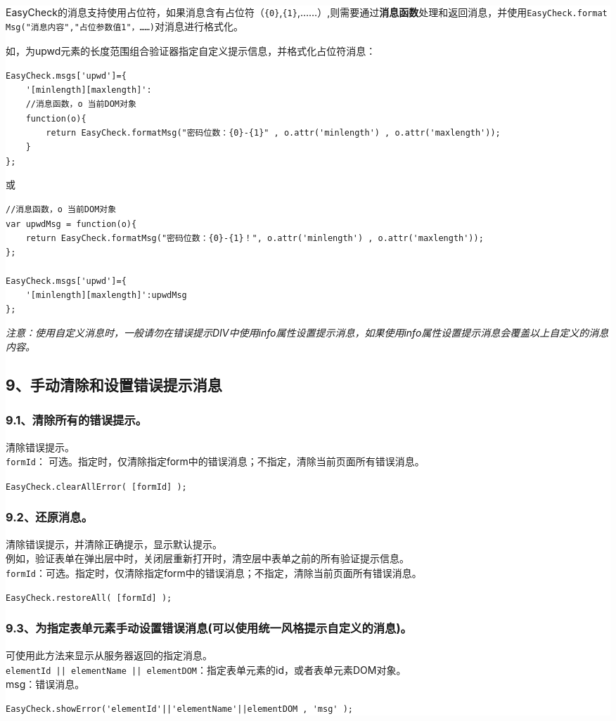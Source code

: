 
EasyCheck的消息支持使用占位符，如果消息含有占位符（`{0}`,`{1}`,……）,则需要通过**消息函数**处理和返回消息，并使用`EasyCheck.formatMsg("消息内容","占位参数值1"，……)`对消息进行格式化。

如，为upwd元素的长度范围组合验证器指定自定义提示信息，并格式化占位符消息：

```JS
EasyCheck.msgs['upwd']={
	'[minlength][maxlength]':
	//消息函数，o 当前DOM对象
	function(o){ 
		return EasyCheck.formatMsg("密码位数：{0}-{1}" , o.attr('minlength') , o.attr('maxlength'));
	}
};
```

或

```JS
//消息函数，o 当前DOM对象
var upwdMsg = function(o){
	return EasyCheck.formatMsg("密码位数：{0}-{1}！", o.attr('minlength') , o.attr('maxlength'));
};
	
EasyCheck.msgs['upwd']={
	'[minlength][maxlength]':upwdMsg
};
```

*注意：使用自定义消息时，一般请勿在错误提示DIV中使用info属性设置提示消息，如果使用info属性设置提示消息会覆盖以上自定义的消息内容。*


## 9、手动清除和设置错误提示消息

### 9.1、清除所有的错误提示。  
清除错误提示。  
`formId`： 可选。指定时，仅清除指定form中的错误消息；不指定，清除当前页面所有错误消息。
```JS
EasyCheck.clearAllError( [formId] );
```

### 9.2、还原消息。  
清除错误提示，并清除正确提示，显示默认提示。  
例如，验证表单在弹出层中时，关闭层重新打开时，清空层中表单之前的所有验证提示信息。  
`formId`：可选。指定时，仅清除指定form中的错误消息；不指定，清除当前页面所有错误消息。
```JS
EasyCheck.restoreAll( [formId] );
```

### 9.3、为指定表单元素手动设置错误消息(可以使用统一风格提示自定义的消息)。
可使用此方法来显示从服务器返回的指定消息。  
`elementId || elementName || elementDOM`：指定表单元素的id，或者表单元素DOM对象。  
msg：错误消息。
```JS
EasyCheck.showError('elementId'||'elementName'||elementDOM , 'msg' );
```
